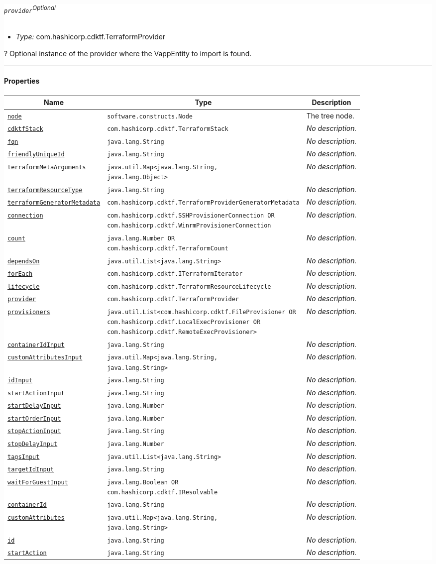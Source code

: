 
###### `provider`<sup>Optional</sup> <a name="provider" id="@cdktf/provider-vsphere.vappEntity.VappEntity.generateConfigForImport.parameter.provider"></a>

- *Type:* com.hashicorp.cdktf.TerraformProvider

? Optional instance of the provider where the VappEntity to import is found.

---

#### Properties <a name="Properties" id="Properties"></a>

| **Name** | **Type** | **Description** |
| --- | --- | --- |
| <code><a href="#@cdktf/provider-vsphere.vappEntity.VappEntity.property.node">node</a></code> | <code>software.constructs.Node</code> | The tree node. |
| <code><a href="#@cdktf/provider-vsphere.vappEntity.VappEntity.property.cdktfStack">cdktfStack</a></code> | <code>com.hashicorp.cdktf.TerraformStack</code> | *No description.* |
| <code><a href="#@cdktf/provider-vsphere.vappEntity.VappEntity.property.fqn">fqn</a></code> | <code>java.lang.String</code> | *No description.* |
| <code><a href="#@cdktf/provider-vsphere.vappEntity.VappEntity.property.friendlyUniqueId">friendlyUniqueId</a></code> | <code>java.lang.String</code> | *No description.* |
| <code><a href="#@cdktf/provider-vsphere.vappEntity.VappEntity.property.terraformMetaArguments">terraformMetaArguments</a></code> | <code>java.util.Map<java.lang.String, java.lang.Object></code> | *No description.* |
| <code><a href="#@cdktf/provider-vsphere.vappEntity.VappEntity.property.terraformResourceType">terraformResourceType</a></code> | <code>java.lang.String</code> | *No description.* |
| <code><a href="#@cdktf/provider-vsphere.vappEntity.VappEntity.property.terraformGeneratorMetadata">terraformGeneratorMetadata</a></code> | <code>com.hashicorp.cdktf.TerraformProviderGeneratorMetadata</code> | *No description.* |
| <code><a href="#@cdktf/provider-vsphere.vappEntity.VappEntity.property.connection">connection</a></code> | <code>com.hashicorp.cdktf.SSHProvisionerConnection OR com.hashicorp.cdktf.WinrmProvisionerConnection</code> | *No description.* |
| <code><a href="#@cdktf/provider-vsphere.vappEntity.VappEntity.property.count">count</a></code> | <code>java.lang.Number OR com.hashicorp.cdktf.TerraformCount</code> | *No description.* |
| <code><a href="#@cdktf/provider-vsphere.vappEntity.VappEntity.property.dependsOn">dependsOn</a></code> | <code>java.util.List<java.lang.String></code> | *No description.* |
| <code><a href="#@cdktf/provider-vsphere.vappEntity.VappEntity.property.forEach">forEach</a></code> | <code>com.hashicorp.cdktf.ITerraformIterator</code> | *No description.* |
| <code><a href="#@cdktf/provider-vsphere.vappEntity.VappEntity.property.lifecycle">lifecycle</a></code> | <code>com.hashicorp.cdktf.TerraformResourceLifecycle</code> | *No description.* |
| <code><a href="#@cdktf/provider-vsphere.vappEntity.VappEntity.property.provider">provider</a></code> | <code>com.hashicorp.cdktf.TerraformProvider</code> | *No description.* |
| <code><a href="#@cdktf/provider-vsphere.vappEntity.VappEntity.property.provisioners">provisioners</a></code> | <code>java.util.List<com.hashicorp.cdktf.FileProvisioner OR com.hashicorp.cdktf.LocalExecProvisioner OR com.hashicorp.cdktf.RemoteExecProvisioner></code> | *No description.* |
| <code><a href="#@cdktf/provider-vsphere.vappEntity.VappEntity.property.containerIdInput">containerIdInput</a></code> | <code>java.lang.String</code> | *No description.* |
| <code><a href="#@cdktf/provider-vsphere.vappEntity.VappEntity.property.customAttributesInput">customAttributesInput</a></code> | <code>java.util.Map<java.lang.String, java.lang.String></code> | *No description.* |
| <code><a href="#@cdktf/provider-vsphere.vappEntity.VappEntity.property.idInput">idInput</a></code> | <code>java.lang.String</code> | *No description.* |
| <code><a href="#@cdktf/provider-vsphere.vappEntity.VappEntity.property.startActionInput">startActionInput</a></code> | <code>java.lang.String</code> | *No description.* |
| <code><a href="#@cdktf/provider-vsphere.vappEntity.VappEntity.property.startDelayInput">startDelayInput</a></code> | <code>java.lang.Number</code> | *No description.* |
| <code><a href="#@cdktf/provider-vsphere.vappEntity.VappEntity.property.startOrderInput">startOrderInput</a></code> | <code>java.lang.Number</code> | *No description.* |
| <code><a href="#@cdktf/provider-vsphere.vappEntity.VappEntity.property.stopActionInput">stopActionInput</a></code> | <code>java.lang.String</code> | *No description.* |
| <code><a href="#@cdktf/provider-vsphere.vappEntity.VappEntity.property.stopDelayInput">stopDelayInput</a></code> | <code>java.lang.Number</code> | *No description.* |
| <code><a href="#@cdktf/provider-vsphere.vappEntity.VappEntity.property.tagsInput">tagsInput</a></code> | <code>java.util.List<java.lang.String></code> | *No description.* |
| <code><a href="#@cdktf/provider-vsphere.vappEntity.VappEntity.property.targetIdInput">targetIdInput</a></code> | <code>java.lang.String</code> | *No description.* |
| <code><a href="#@cdktf/provider-vsphere.vappEntity.VappEntity.property.waitForGuestInput">waitForGuestInput</a></code> | <code>java.lang.Boolean OR com.hashicorp.cdktf.IResolvable</code> | *No description.* |
| <code><a href="#@cdktf/provider-vsphere.vappEntity.VappEntity.property.containerId">containerId</a></code> | <code>java.lang.String</code> | *No description.* |
| <code><a href="#@cdktf/provider-vsphere.vappEntity.VappEntity.property.customAttributes">customAttributes</a></code> | <code>java.util.Map<java.lang.String, java.lang.String></code> | *No description.* |
| <code><a href="#@cdktf/provider-vsphere.vappEntity.VappEntity.property.id">id</a></code> | <code>java.lang.String</code> | *No description.* |
| <code><a href="#@cdktf/provider-vsphere.vappEntity.VappEntity.property.startAction">startAction</a></code> | <code>java.lang.String</code> | *No description.* |